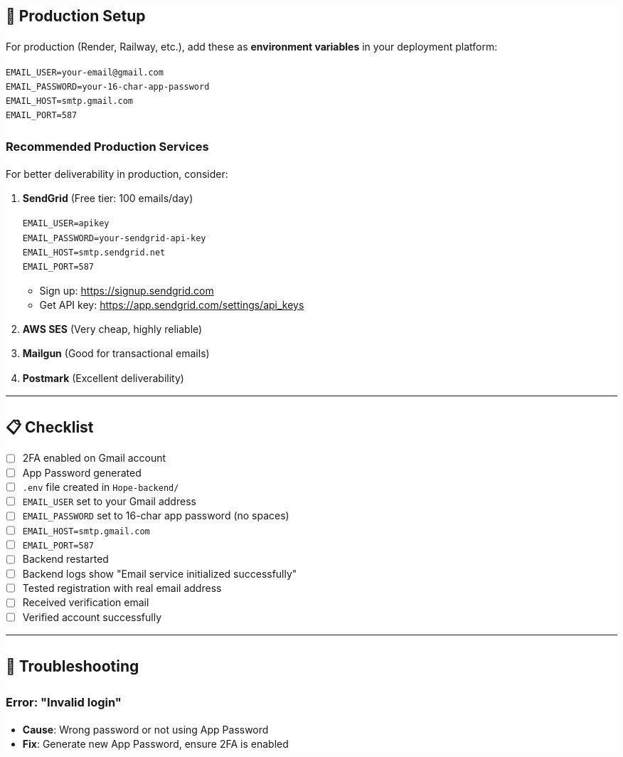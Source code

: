 ## 🚀 Production Setup

For production (Render, Railway, etc.), add these as **environment variables** in your deployment platform:

```
EMAIL_USER=your-email@gmail.com
EMAIL_PASSWORD=your-16-char-app-password
EMAIL_HOST=smtp.gmail.com
EMAIL_PORT=587
```

### Recommended Production Services
For better deliverability in production, consider:

1. **SendGrid** (Free tier: 100 emails/day)
   ```env
   EMAIL_USER=apikey
   EMAIL_PASSWORD=your-sendgrid-api-key
   EMAIL_HOST=smtp.sendgrid.net
   EMAIL_PORT=587
   ```
   - Sign up: https://signup.sendgrid.com
   - Get API key: https://app.sendgrid.com/settings/api_keys

2. **AWS SES** (Very cheap, highly reliable)
3. **Mailgun** (Good for transactional emails)
4. **Postmark** (Excellent deliverability)

---

## 📋 Checklist

- [ ] 2FA enabled on Gmail account
- [ ] App Password generated
- [ ] `.env` file created in `Hope-backend/`
- [ ] `EMAIL_USER` set to your Gmail address
- [ ] `EMAIL_PASSWORD` set to 16-char app password (no spaces)
- [ ] `EMAIL_HOST=smtp.gmail.com`
- [ ] `EMAIL_PORT=587`
- [ ] Backend restarted
- [ ] Backend logs show "Email service initialized successfully"
- [ ] Tested registration with real email address
- [ ] Received verification email
- [ ] Verified account successfully

---

## 🐛 Troubleshooting

### Error: "Invalid login"
- **Cause**: Wrong password or not using App Password
- **Fix**: Generate new App Password, ensure 2FA is enabled
